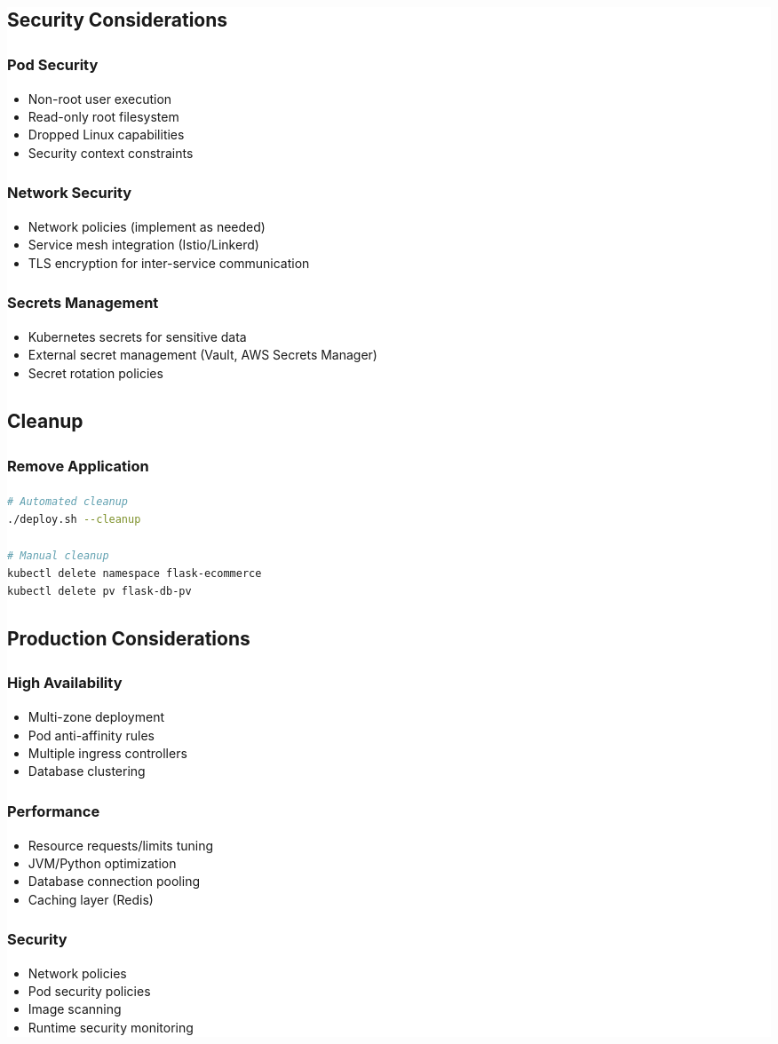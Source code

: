 ## Security Considerations

### Pod Security
- Non-root user execution
- Read-only root filesystem
- Dropped Linux capabilities
- Security context constraints

### Network Security
- Network policies (implement as needed)
- Service mesh integration (Istio/Linkerd)
- TLS encryption for inter-service communication

### Secrets Management
- Kubernetes secrets for sensitive data
- External secret management (Vault, AWS Secrets Manager)
- Secret rotation policies

## Cleanup

### Remove Application
```bash
# Automated cleanup
./deploy.sh --cleanup

# Manual cleanup
kubectl delete namespace flask-ecommerce
kubectl delete pv flask-db-pv
```

## Production Considerations

### High Availability
- Multi-zone deployment
- Pod anti-affinity rules
- Multiple ingress controllers
- Database clustering

### Performance
- Resource requests/limits tuning
- JVM/Python optimization
- Database connection pooling
- Caching layer (Redis)

### Security
- Network policies
- Pod security policies
- Image scanning
- Runtime security monitoring
